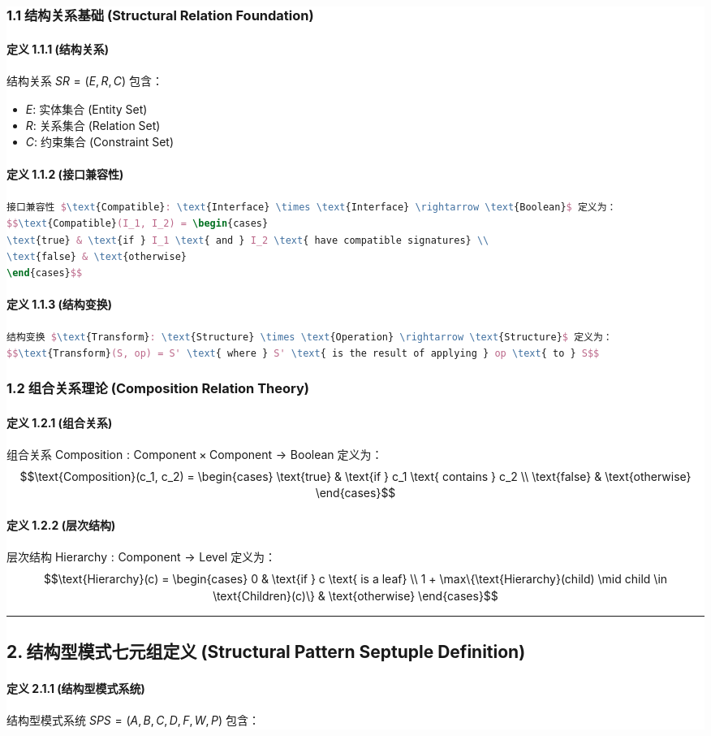 ### 1.1 结构关系基础 (Structural Relation Foundation)

#### 定义 1.1.1 (结构关系)

结构关系 $SR = (E, R, C)$ 包含：

- $E$: 实体集合 (Entity Set)
- $R$: 关系集合 (Relation Set)
- $C$: 约束集合 (Constraint Set)

#### 定义 1.1.2 (接口兼容性)

```latex
接口兼容性 $\text{Compatible}: \text{Interface} \times \text{Interface} \rightarrow \text{Boolean}$ 定义为：
$$\text{Compatible}(I_1, I_2) = \begin{cases}
\text{true} & \text{if } I_1 \text{ and } I_2 \text{ have compatible signatures} \\
\text{false} & \text{otherwise}
\end{cases}$$
```

#### 定义 1.1.3 (结构变换)

```latex
结构变换 $\text{Transform}: \text{Structure} \times \text{Operation} \rightarrow \text{Structure}$ 定义为：
$$\text{Transform}(S, op) = S' \text{ where } S' \text{ is the result of applying } op \text{ to } S$$
```

### 1.2 组合关系理论 (Composition Relation Theory)

#### 定义 1.2.1 (组合关系)

组合关系 $\text{Composition}: \text{Component} \times \text{Component} \rightarrow \text{Boolean}$ 定义为：
$$\text{Composition}(c_1, c_2) = \begin{cases}
\text{true} & \text{if } c_1 \text{ contains } c_2 \\
\text{false} & \text{otherwise}
\end{cases}$$

#### 定义 1.2.2 (层次结构)

层次结构 $\text{Hierarchy}: \text{Component} \rightarrow \text{Level}$ 定义为：
$$\text{Hierarchy}(c) = \begin{cases}
0 & \text{if } c \text{ is a leaf} \\
1 + \max\{\text{Hierarchy}(child) \mid child \in \text{Children}(c)\} & \text{otherwise}
\end{cases}$$

---

## 2. 结构型模式七元组定义 (Structural Pattern Septuple Definition)

#### 定义 2.1.1 (结构型模式系统)

结构型模式系统 $SPS = (A, B, C, D, F, W, P)$ 包含：

